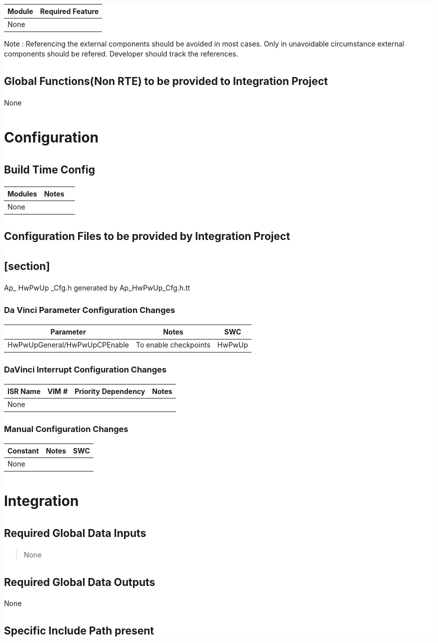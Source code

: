 | Module | Required Feature |
|--------|------------------|
| None   |                  |

Note : Referencing the external components should be avoided in most
cases. Only in unavoidable circumstance external components should be
refered. Developer should track the references.

## Global Functions(Non RTE) to be provided to Integration Project

None

# Configuration

## Build Time Config

| Modules | Notes |     |
|---------|-------|-----|
| None    |       |     |

## Configuration Files to be provided by Integration Project

##  [section]

Ap\_ HwPwUp \_Cfg.h generated by Ap_HwPwUp_Cfg.h.tt

### Da Vinci Parameter Configuration Changes

| Parameter                    | Notes                 | SWC    |
|------------------------------|-----------------------|--------|
| HwPwUpGeneral/HwPwUpCPEnable | To enable checkpoints | HwPwUp |

### DaVinci Interrupt Configuration Changes

| ISR Name | VIM \# | Priority Dependency | Notes |
|----------|--------|---------------------|-------|
| None     |        |                     |       |

### Manual Configuration Changes

| Constant | Notes | SWC |
|----------|-------|-----|
| None     |       |     |

# Integration

## Required Global Data Inputs

> None

## Required Global Data Outputs

None

## Specific Include Path present